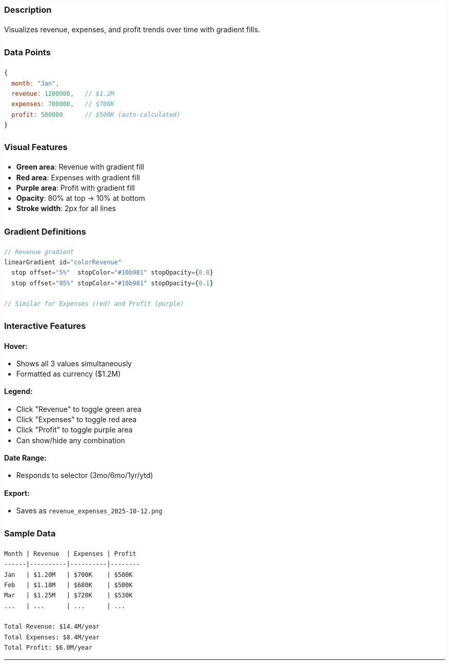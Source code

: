 ### **Description**
Visualizes revenue, expenses, and profit trends over time with gradient fills.

### **Data Points**
```javascript
{
  month: "Jan",
  revenue: 1200000,   // $1.2M
  expenses: 700000,   // $700K
  profit: 500000      // $500K (auto-calculated)
}
```

### **Visual Features**
- **Green area**: Revenue with gradient fill
- **Red area**: Expenses with gradient fill  
- **Purple area**: Profit with gradient fill
- **Opacity**: 80% at top → 10% at bottom
- **Stroke width**: 2px for all lines

### **Gradient Definitions**
```javascript
// Revenue gradient
linearGradient id="colorRevenue"
  stop offset="5%"  stopColor="#10b981" stopOpacity={0.8}
  stop offset="95%" stopColor="#10b981" stopOpacity={0.1}

// Similar for Expenses (red) and Profit (purple)
```

### **Interactive Features**

**Hover:**
- Shows all 3 values simultaneously
- Formatted as currency ($1.2M)

**Legend:**
- Click "Revenue" to toggle green area
- Click "Expenses" to toggle red area
- Click "Profit" to toggle purple area
- Can show/hide any combination

**Date Range:**
- Responds to selector (3mo/6mo/1yr/ytd)

**Export:**
- Saves as `revenue_expenses_2025-10-12.png`

### **Sample Data**
```
Month | Revenue  | Expenses | Profit
------|----------|----------|--------
Jan   | $1.20M   | $700K    | $500K
Feb   | $1.18M   | $680K    | $500K
Mar   | $1.25M   | $720K    | $530K
...   | ...      | ...      | ...

Total Revenue: $14.4M/year
Total Expenses: $8.4M/year
Total Profit: $6.0M/year
```

---